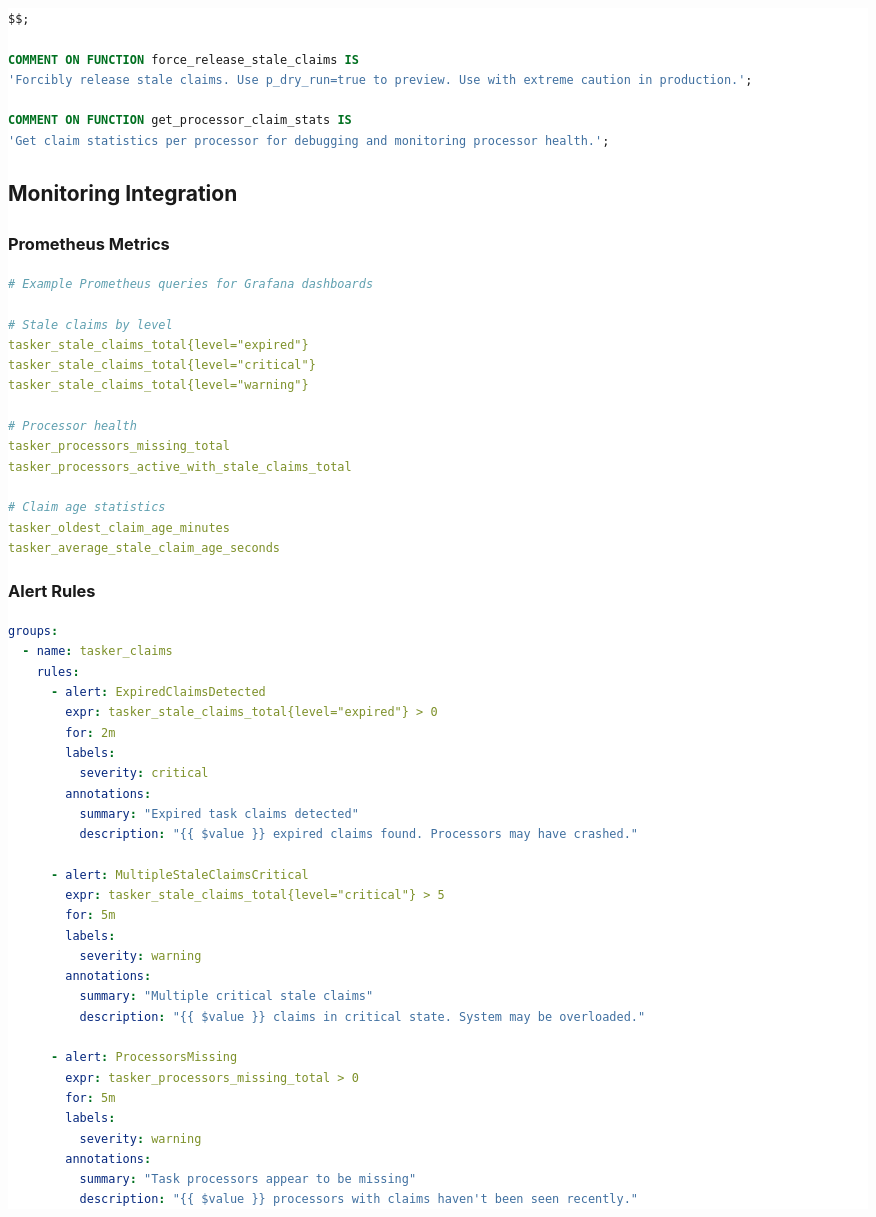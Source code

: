 ```sql
$$;

COMMENT ON FUNCTION force_release_stale_claims IS
'Forcibly release stale claims. Use p_dry_run=true to preview. Use with extreme caution in production.';

COMMENT ON FUNCTION get_processor_claim_stats IS
'Get claim statistics per processor for debugging and monitoring processor health.';
```

## Monitoring Integration

### Prometheus Metrics

```yaml
# Example Prometheus queries for Grafana dashboards

# Stale claims by level
tasker_stale_claims_total{level="expired"}
tasker_stale_claims_total{level="critical"}
tasker_stale_claims_total{level="warning"}

# Processor health
tasker_processors_missing_total
tasker_processors_active_with_stale_claims_total

# Claim age statistics
tasker_oldest_claim_age_minutes
tasker_average_stale_claim_age_seconds
```

### Alert Rules

```yaml
groups:
  - name: tasker_claims
    rules:
      - alert: ExpiredClaimsDetected
        expr: tasker_stale_claims_total{level="expired"} > 0
        for: 2m
        labels:
          severity: critical
        annotations:
          summary: "Expired task claims detected"
          description: "{{ $value }} expired claims found. Processors may have crashed."

      - alert: MultipleStaleClaimsCritical
        expr: tasker_stale_claims_total{level="critical"} > 5
        for: 5m
        labels:
          severity: warning
        annotations:
          summary: "Multiple critical stale claims"
          description: "{{ $value }} claims in critical state. System may be overloaded."

      - alert: ProcessorsMissing
        expr: tasker_processors_missing_total > 0
        for: 5m
        labels:
          severity: warning
        annotations:
          summary: "Task processors appear to be missing"
          description: "{{ $value }} processors with claims haven't been seen recently."
```